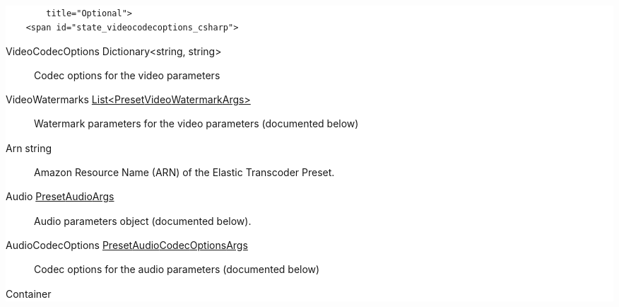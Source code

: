             title="Optional">
        <span id="state_videocodecoptions_csharp">
<a data-swiftype-name="resource-property" data-swiftype-type="text" href="#state_videocodecoptions_csharp" style="color: inherit; text-decoration: inherit;">Video<wbr>Codec<wbr>Options</a>
</span>
        <span class="property-indicator"></span>
        <span class="property-type">Dictionary&lt;string, string&gt;</span>
    </dt>
    <dd><p>Codec options for the video parameters</p>
</dd><dt class="property-optional"
            title="Optional">
        <span id="state_videowatermarks_csharp">
<a data-swiftype-name="resource-property" data-swiftype-type="text" href="#state_videowatermarks_csharp" style="color: inherit; text-decoration: inherit;">Video<wbr>Watermarks</a>
</span>
        <span class="property-indicator"></span>
        <span class="property-type"><a href="#presetvideowatermark">List&lt;Preset<wbr>Video<wbr>Watermark<wbr>Args&gt;</a></span>
    </dt>
    <dd><p>Watermark parameters for the video parameters (documented below)</p>
</dd></dl>
</pulumi-choosable>
</div>

<div>
<pulumi-choosable type="language" values="go">
<dl class="resources-properties"><dt class="property-optional"
            title="Optional">
        <span id="state_arn_go">
<a data-swiftype-name="resource-property" data-swiftype-type="text" href="#state_arn_go" style="color: inherit; text-decoration: inherit;">Arn</a>
</span>
        <span class="property-indicator"></span>
        <span class="property-type">string</span>
    </dt>
    <dd><p>Amazon Resource Name (ARN) of the Elastic Transcoder Preset.</p>
</dd><dt class="property-optional"
            title="Optional">
        <span id="state_audio_go">
<a data-swiftype-name="resource-property" data-swiftype-type="text" href="#state_audio_go" style="color: inherit; text-decoration: inherit;">Audio</a>
</span>
        <span class="property-indicator"></span>
        <span class="property-type"><a href="#presetaudio">Preset<wbr>Audio<wbr>Args</a></span>
    </dt>
    <dd><p>Audio parameters object (documented below).</p>
</dd><dt class="property-optional"
            title="Optional">
        <span id="state_audiocodecoptions_go">
<a data-swiftype-name="resource-property" data-swiftype-type="text" href="#state_audiocodecoptions_go" style="color: inherit; text-decoration: inherit;">Audio<wbr>Codec<wbr>Options</a>
</span>
        <span class="property-indicator"></span>
        <span class="property-type"><a href="#presetaudiocodecoptions">Preset<wbr>Audio<wbr>Codec<wbr>Options<wbr>Args</a></span>
    </dt>
    <dd><p>Codec options for the audio parameters (documented below)</p>
</dd><dt class="property-optional"
            title="Optional">
        <span id="state_container_go">
<a data-swiftype-name="resource-property" data-swiftype-type="text" href="#state_container_go" style="color: inherit; text-decoration: inherit;">Container</a>
</span>
        <span class="property-indicator"></span>